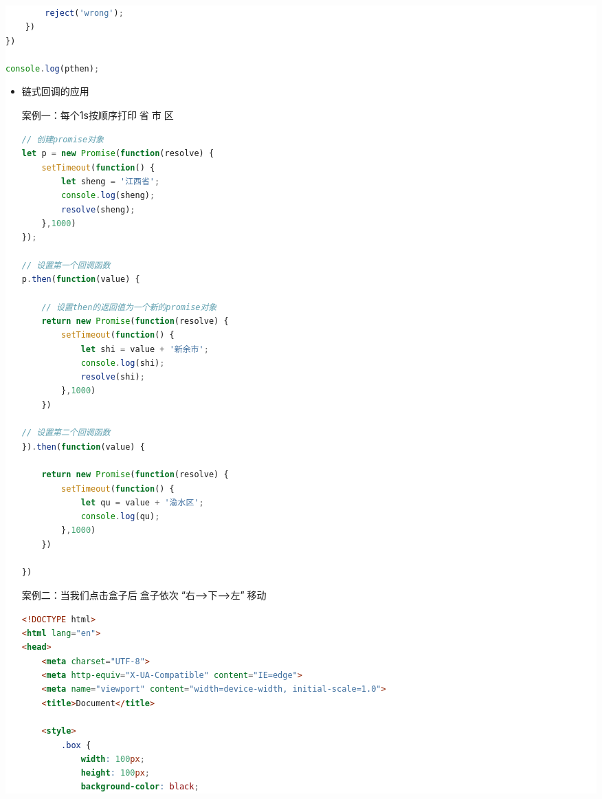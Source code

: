  ```js
          reject('wrong');
      })
  })
  
  console.log(pthen);
  
  ```

  

- 链式回调的应用

  案例一：每个1s按顺序打印 省 市 区

  ```js
  // 创建promise对象
  let p = new Promise(function(resolve) {
      setTimeout(function() {
          let sheng = '江西省';
          console.log(sheng);
          resolve(sheng);
      },1000)
  });
  
  // 设置第一个回调函数
  p.then(function(value) {
  
      // 设置then的返回值为一个新的promise对象
      return new Promise(function(resolve) {
          setTimeout(function() {
              let shi = value + '新余市';
              console.log(shi);
              resolve(shi);
          },1000)
      })
  
  // 设置第二个回调函数
  }).then(function(value) {
  
      return new Promise(function(resolve) {
          setTimeout(function() {
              let qu = value + '渝水区';
              console.log(qu);
          },1000)
      })
  
  })
  
  ```
  
  

  案例二：当我们点击盒子后 盒子依次 “右——>下——>左” 移动
  
  ```html
  <!DOCTYPE html>
  <html lang="en">
  <head>
      <meta charset="UTF-8">
      <meta http-equiv="X-UA-Compatible" content="IE=edge">
      <meta name="viewport" content="width=device-width, initial-scale=1.0">
      <title>Document</title>
  
      <style>
          .box {
              width: 100px;
              height: 100px;
              background-color: black;
  ```
